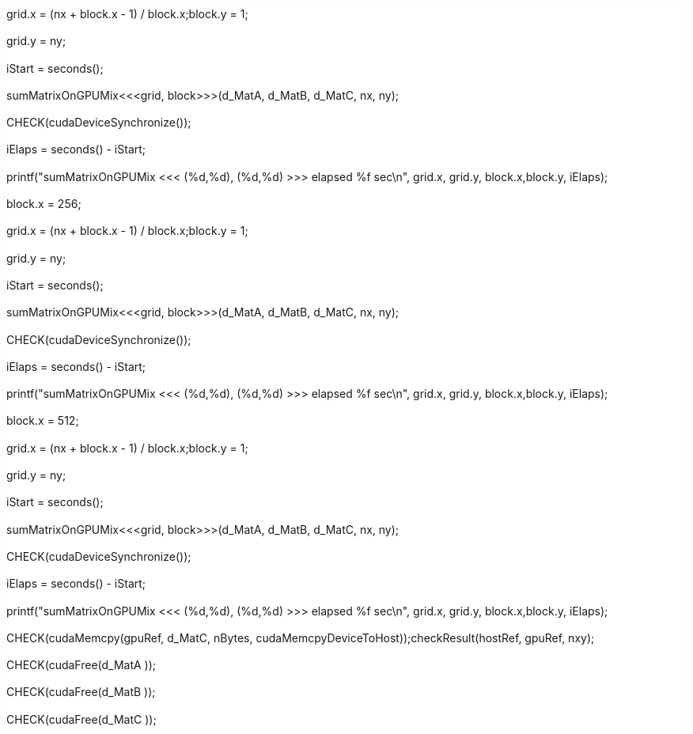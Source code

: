 grid.x = (nx + block.x - 1) /
block.x;block.y = 1;

grid.y = ny;

iStart = seconds();

sumMatrixOnGPUMix<<<grid, block>>>(d_MatA, d_MatB, d_MatC, nx, ny);

CHECK(cudaDeviceSynchronize());

iElaps = seconds() - iStart;

printf("sumMatrixOnGPUMix <<< (%d,%d), (%d,%d) >>> elapsed %f sec\n", grid.x, grid.y,
block.x,block.y, iElaps);

block.x = 256;

grid.x = (nx + block.x - 1) /
block.x;block.y = 1;

grid.y = ny;

iStart = seconds();

sumMatrixOnGPUMix<<<grid, block>>>(d_MatA, d_MatB, d_MatC, nx, ny);

CHECK(cudaDeviceSynchronize());

iElaps = seconds() - iStart;

printf("sumMatrixOnGPUMix <<< (%d,%d), (%d,%d) >>> elapsed %f sec\n", grid.x, grid.y,
block.x,block.y, iElaps);

block.x = 512;

grid.x = (nx + block.x - 1) /
block.x;block.y = 1;

grid.y = ny;

iStart = seconds();

sumMatrixOnGPUMix<<<grid, block>>>(d_MatA, d_MatB, d_MatC, nx, ny);

CHECK(cudaDeviceSynchronize());

iElaps = seconds() - iStart;

printf("sumMatrixOnGPUMix <<< (%d,%d), (%d,%d) >>> elapsed %f sec\n", grid.x, grid.y,
block.x,block.y, iElaps);

CHECK(cudaMemcpy(gpuRef, d_MatC, nBytes,
cudaMemcpyDeviceToHost));checkResult(hostRef, gpuRef, nxy);

CHECK(cudaFree(d_MatA
));

CHECK(cudaFree(d_MatB
));

CHECK(cudaFree(d_MatC
));
